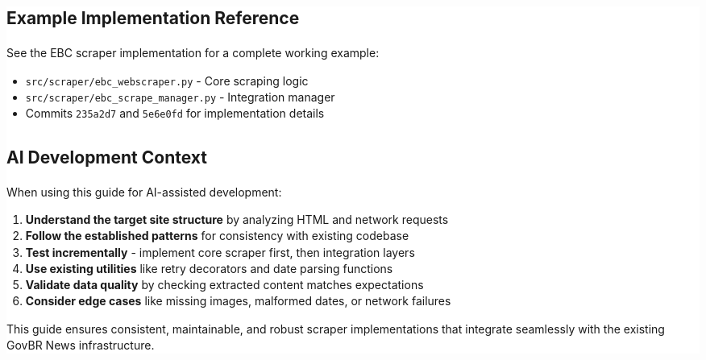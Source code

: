 ## Example Implementation Reference

See the EBC scraper implementation for a complete working example:

- `src/scraper/ebc_webscraper.py` - Core scraping logic
- `src/scraper/ebc_scrape_manager.py` - Integration manager
- Commits `235a2d7` and `5e6e0fd` for implementation details

## AI Development Context

When using this guide for AI-assisted development:

1. **Understand the target site structure** by analyzing HTML and network requests
2. **Follow the established patterns** for consistency with existing codebase
3. **Test incrementally** - implement core scraper first, then integration layers
4. **Use existing utilities** like retry decorators and date parsing functions
5. **Validate data quality** by checking extracted content matches expectations
6. **Consider edge cases** like missing images, malformed dates, or network failures

This guide ensures consistent, maintainable, and robust scraper implementations that integrate seamlessly with the existing GovBR News infrastructure.
